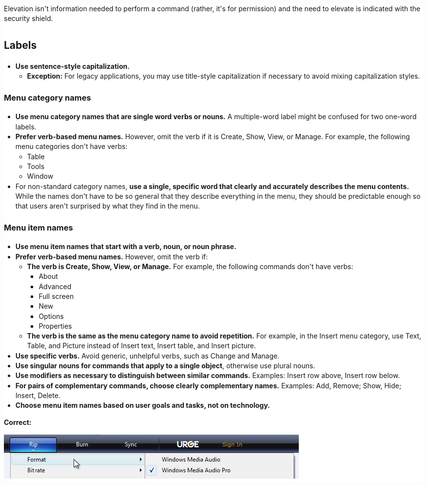  

Elevation isn't information needed to perform a command (rather, it's for permission) and the need to elevate is indicated with the security shield.

## Labels

-   **Use sentence-style capitalization.**
    -   **Exception:** For legacy applications, you may use title-style capitalization if necessary to avoid mixing capitalization styles.

### Menu category names

-   **Use menu category names that are single word verbs or nouns.** A multiple-word label might be confused for two one-word labels.
-   **Prefer verb-based menu names.** However, omit the verb if it is Create, Show, View, or Manage. For example, the following menu categories don't have verbs:
    -   Table
    -   Tools
    -   Window
-   For non-standard category names, **use a single, specific word that clearly and accurately describes the menu contents.** While the names don't have to be so general that they describe everything in the menu, they should be predictable enough so that users aren't surprised by what they find in the menu.

### Menu item names

-   **Use menu item names that start with a verb, noun, or noun phrase.**
-   **Prefer verb-based menu names.** However, omit the verb if:
    -   **The verb is Create, Show, View, or Manage.** For example, the following commands don't have verbs:
        -   About
        -   Advanced
        -   Full screen
        -   New
        -   Options
        -   Properties
    -   **The verb is the same as the menu category name to avoid repetition.** For example, in the Insert menu category, use Text, Table, and Picture instead of Insert text, Insert table, and Insert picture.
-   **Use specific verbs.** Avoid generic, unhelpful verbs, such as Change and Manage.
-   **Use singular nouns for commands that apply to a single object**, otherwise use plural nouns.
-   **Use modifiers as necessary to distinguish between similar commands.** Examples: Insert row above, Insert row below.
-   **For pairs of complementary commands, choose clearly complementary names.** Examples: Add, Remove; Show, Hide; Insert, Delete.
-   **Choose menu item names based on user goals and tasks, not on technology.**

**Correct:**

![screen shot of rip menu with format menu item ](images/cmd-menus-image16.png)

